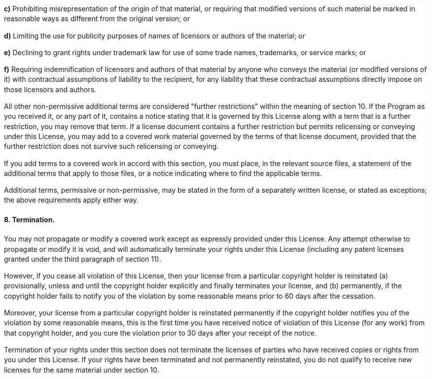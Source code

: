 **c)** Prohibiting misrepresentation of the origin of that material, or
requiring that modified versions of such material be marked in reasonable ways
as different from the original version; or

**d)** Limiting the use for publicity purposes of names of licensors or authors
of the material; or

**e)** Declining to grant rights under trademark law for use of some trade
names, trademarks, or service marks; or

**f)** Requiring indemnification of licensors and authors of that material by
anyone who conveys the material (or modified versions of it) with contractual
assumptions of liability to the recipient, for any liability that these
contractual assumptions directly impose on those licensors and authors.

All other non-permissive additional terms are considered "further restrictions"
within the meaning of section 10. If the Program as you received it, or any
part of it, contains a notice stating that it is governed by this License along
with a term that is a further restriction, you may remove that term. If a
license document contains a further restriction but permits relicensing or
conveying under this License, you may add to a covered work material governed
by the terms of that license document, provided that the further restriction
does not survive such relicensing or conveying.

If you add terms to a covered work in accord with this section, you must place,
in the relevant source files, a statement of the additional terms that apply to
those files, or a notice indicating where to find the applicable terms.

Additional terms, permissive or non-permissive, may be stated in the form of a
separately written license, or stated as exceptions; the above requirements
apply either way.

#### 8. Termination.

You may not propagate or modify a covered work except as expressly provided
under this License. Any attempt otherwise to propagate or modify it is void,
and will automatically terminate your rights under this License (including any
patent licenses granted under the third paragraph of section 11).

However, if you cease all violation of this License, then your license from a
particular copyright holder is reinstated (a) provisionally, unless and until
the copyright holder explicitly and finally terminates your license, and (b)
permanently, if the copyright holder fails to notify you of the violation by
some reasonable means prior to 60 days after the cessation.

Moreover, your license from a particular copyright holder is reinstated
permanently if the copyright holder notifies you of the violation by some
reasonable means, this is the first time you have received notice of violation
of this License (for any work) from that copyright holder, and you cure the
violation prior to 30 days after your receipt of the notice.

Termination of your rights under this section does not terminate the licenses
of parties who have received copies or rights from you under this License. If
your rights have been terminated and not permanently reinstated, you do not
qualify to receive new licenses for the same material under section 10.
